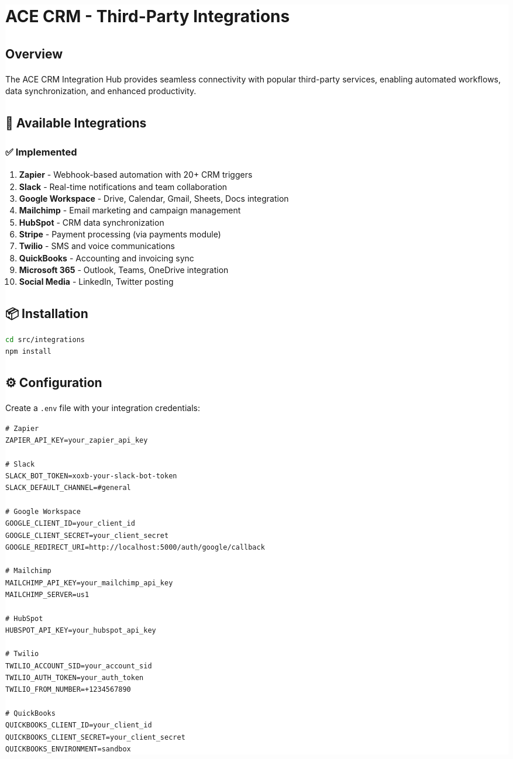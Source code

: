 # ACE CRM - Third-Party Integrations

## Overview

The ACE CRM Integration Hub provides seamless connectivity with popular third-party services, enabling automated workflows, data synchronization, and enhanced productivity.

## 🚀 Available Integrations

### ✅ Implemented

1. **Zapier** - Webhook-based automation with 20+ CRM triggers
2. **Slack** - Real-time notifications and team collaboration
3. **Google Workspace** - Drive, Calendar, Gmail, Sheets, Docs integration
4. **Mailchimp** - Email marketing and campaign management
5. **HubSpot** - CRM data synchronization
6. **Stripe** - Payment processing (via payments module)
7. **Twilio** - SMS and voice communications
8. **QuickBooks** - Accounting and invoicing sync
9. **Microsoft 365** - Outlook, Teams, OneDrive integration
10. **Social Media** - LinkedIn, Twitter posting

## 📦 Installation

```bash
cd src/integrations
npm install
```

## ⚙️ Configuration

Create a `.env` file with your integration credentials:

```env
# Zapier
ZAPIER_API_KEY=your_zapier_api_key

# Slack
SLACK_BOT_TOKEN=xoxb-your-slack-bot-token
SLACK_DEFAULT_CHANNEL=#general

# Google Workspace
GOOGLE_CLIENT_ID=your_client_id
GOOGLE_CLIENT_SECRET=your_client_secret
GOOGLE_REDIRECT_URI=http://localhost:5000/auth/google/callback

# Mailchimp
MAILCHIMP_API_KEY=your_mailchimp_api_key
MAILCHIMP_SERVER=us1

# HubSpot
HUBSPOT_API_KEY=your_hubspot_api_key

# Twilio
TWILIO_ACCOUNT_SID=your_account_sid
TWILIO_AUTH_TOKEN=your_auth_token
TWILIO_FROM_NUMBER=+1234567890

# QuickBooks
QUICKBOOKS_CLIENT_ID=your_client_id
QUICKBOOKS_CLIENT_SECRET=your_client_secret
QUICKBOOKS_ENVIRONMENT=sandbox
```